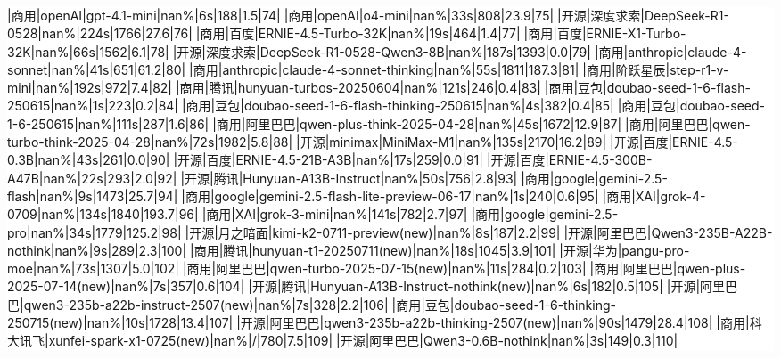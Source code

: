 |商用|openAI|gpt-4.1-mini|nan%|6s|188|1.5|74|
|商用|openAI|o4-mini|nan%|33s|808|23.9|75|
|开源|深度求索|DeepSeek-R1-0528|nan%|224s|1766|27.6|76|
|商用|百度|ERNIE-4.5-Turbo-32K|nan%|19s|464|1.4|77|
|商用|百度|ERNIE-X1-Turbo-32K|nan%|66s|1562|6.1|78|
|开源|深度求索|DeepSeek-R1-0528-Qwen3-8B|nan%|187s|1393|0.0|79|
|商用|anthropic|claude-4-sonnet|nan%|41s|651|61.2|80|
|商用|anthropic|claude-4-sonnet-thinking|nan%|55s|1811|187.3|81|
|商用|阶跃星辰|step-r1-v-mini|nan%|192s|972|7.4|82|
|商用|腾讯|hunyuan-turbos-20250604|nan%|121s|246|0.4|83|
|商用|豆包|doubao-seed-1-6-flash-250615|nan%|1s|223|0.2|84|
|商用|豆包|doubao-seed-1-6-flash-thinking-250615|nan%|4s|382|0.4|85|
|商用|豆包|doubao-seed-1-6-250615|nan%|111s|287|1.6|86|
|商用|阿里巴巴|qwen-plus-think-2025-04-28|nan%|45s|1672|12.9|87|
|商用|阿里巴巴|qwen-turbo-think-2025-04-28|nan%|72s|1982|5.8|88|
|开源|minimax|MiniMax-M1|nan%|135s|2170|16.2|89|
|开源|百度|ERNIE-4.5-0.3B|nan%|43s|261|0.0|90|
|开源|百度|ERNIE-4.5-21B-A3B|nan%|17s|259|0.0|91|
|开源|百度|ERNIE-4.5-300B-A47B|nan%|22s|293|2.0|92|
|开源|腾讯|Hunyuan-A13B-Instruct|nan%|50s|756|2.8|93|
|商用|google|gemini-2.5-flash|nan%|9s|1473|25.7|94|
|商用|google|gemini-2.5-flash-lite-preview-06-17|nan%|1s|240|0.6|95|
|商用|XAI|grok-4-0709|nan%|134s|1840|193.7|96|
|商用|XAI|grok-3-mini|nan%|141s|782|2.7|97|
|商用|google|gemini-2.5-pro|nan%|34s|1779|125.2|98|
|开源|月之暗面|kimi-k2-0711-preview(new)|nan%|8s|187|2.2|99|
|开源|阿里巴巴|Qwen3-235B-A22B-nothink|nan%|9s|289|2.3|100|
|商用|腾讯|hunyuan-t1-20250711(new)|nan%|18s|1045|3.9|101|
|开源|华为|pangu-pro-moe|nan%|73s|1307|5.0|102|
|商用|阿里巴巴|qwen-turbo-2025-07-15(new)|nan%|11s|284|0.2|103|
|商用|阿里巴巴|qwen-plus-2025-07-14(new)|nan%|7s|357|0.6|104|
|开源|腾讯|Hunyuan-A13B-Instruct-nothink(new)|nan%|6s|182|0.5|105|
|开源|阿里巴巴|qwen3-235b-a22b-instruct-2507(new)|nan%|7s|328|2.2|106|
|商用|豆包|doubao-seed-1-6-thinking-250715(new)|nan%|10s|1728|13.4|107|
|开源|阿里巴巴|qwen3-235b-a22b-thinking-2507(new)|nan%|90s|1479|28.4|108|
|商用|科大讯飞|xunfei-spark-x1-0725(new)|nan%|/|780|7.5|109|
|开源|阿里巴巴|Qwen3-0.6B-nothink|nan%|3s|149|0.3|110|